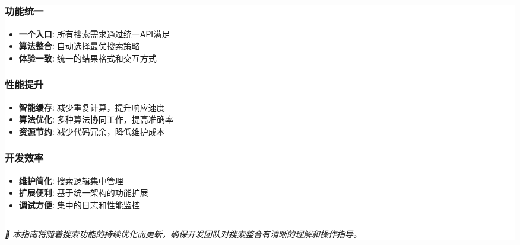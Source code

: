 ### 功能统一
- **一个入口**: 所有搜索需求通过统一API满足
- **算法整合**: 自动选择最优搜索策略
- **体验一致**: 统一的结果格式和交互方式

### 性能提升
- **智能缓存**: 减少重复计算，提升响应速度
- **算法优化**: 多种算法协同工作，提高准确率
- **资源节约**: 减少代码冗余，降低维护成本

### 开发效率
- **维护简化**: 搜索逻辑集中管理
- **扩展便利**: 基于统一架构的功能扩展
- **调试方便**: 集中的日志和性能监控

---

*📝 本指南将随着搜索功能的持续优化而更新，确保开发团队对搜索整合有清晰的理解和操作指导。* 